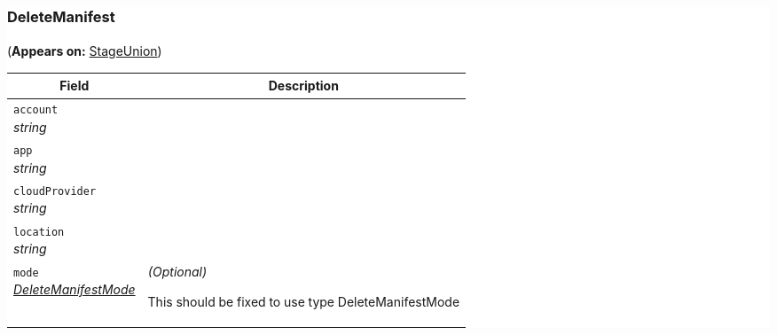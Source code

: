 ### DeleteManifest 
(__Appears on:__
<a href="#stageunion">StageUnion</a>)
<table>
<thead>
<tr>
<th>Field</th>
<th>Description</th>
</tr>
</thead>
<tbody>
<tr>
<td>
<code>account</code><br />
<em>
string
</em>
</td>
<td>
</td>
</tr>
<tr>
<td>
<code>app</code><br />
<em>
string
</em>
</td>
<td>
</td>
</tr>
<tr>
<td>
<code>cloudProvider</code><br />
<em>
string
</em>
</td>
<td>
</td>
</tr>
<tr>
<td>
<code>location</code><br />
<em>
string
</em>
</td>
<td>
</td>
</tr>
<tr>
<td>
<code>mode</code><br />
<em>
<a href="#deletemanifestmode">
DeleteManifestMode
</a>
</em>
</td>
<td>
<em>(Optional)</em>
<p>This should be fixed to use type DeleteManifestMode</p>